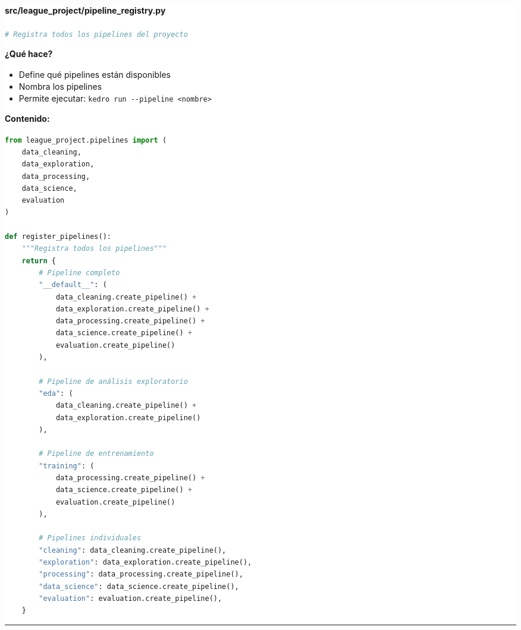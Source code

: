 
#### **src/league_project/pipeline_registry.py**

```python
# Registra todos los pipelines del proyecto
```

**¿Qué hace?**
- Define qué pipelines están disponibles
- Nombra los pipelines
- Permite ejecutar: `kedro run --pipeline <nombre>`

**Contenido:**
```python
from league_project.pipelines import (
    data_cleaning,
    data_exploration,
    data_processing,
    data_science,
    evaluation
)

def register_pipelines():
    """Registra todos los pipelines"""
    return {
        # Pipeline completo
        "__default__": (
            data_cleaning.create_pipeline() +
            data_exploration.create_pipeline() +
            data_processing.create_pipeline() +
            data_science.create_pipeline() +
            evaluation.create_pipeline()
        ),
        
        # Pipeline de análisis exploratorio
        "eda": (
            data_cleaning.create_pipeline() +
            data_exploration.create_pipeline()
        ),
        
        # Pipeline de entrenamiento
        "training": (
            data_processing.create_pipeline() +
            data_science.create_pipeline() +
            evaluation.create_pipeline()
        ),
        
        # Pipelines individuales
        "cleaning": data_cleaning.create_pipeline(),
        "exploration": data_exploration.create_pipeline(),
        "processing": data_processing.create_pipeline(),
        "data_science": data_science.create_pipeline(),
        "evaluation": evaluation.create_pipeline(),
    }
```

---
